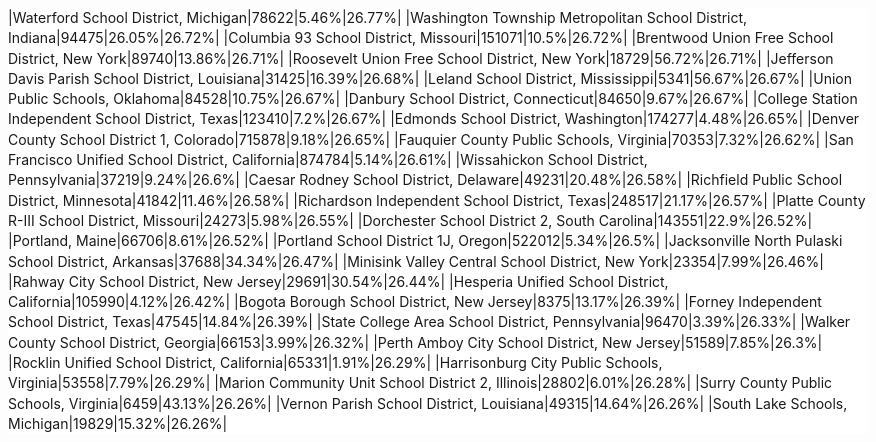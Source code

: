 |Waterford School District, Michigan|78622|5.46%|26.77%|
|Washington Township Metropolitan School District, Indiana|94475|26.05%|26.72%|
|Columbia 93 School District, Missouri|151071|10.5%|26.72%|
|Brentwood Union Free School District, New York|89740|13.86%|26.71%|
|Roosevelt Union Free School District, New York|18729|56.72%|26.71%|
|Jefferson Davis Parish School District, Louisiana|31425|16.39%|26.68%|
|Leland School District, Mississippi|5341|56.67%|26.67%|
|Union Public Schools, Oklahoma|84528|10.75%|26.67%|
|Danbury School District, Connecticut|84650|9.67%|26.67%|
|College Station Independent School District, Texas|123410|7.2%|26.67%|
|Edmonds School District, Washington|174277|4.48%|26.65%|
|Denver County School District 1, Colorado|715878|9.18%|26.65%|
|Fauquier County Public Schools, Virginia|70353|7.32%|26.62%|
|San Francisco Unified School District, California|874784|5.14%|26.61%|
|Wissahickon School District, Pennsylvania|37219|9.24%|26.6%|
|Caesar Rodney School District, Delaware|49231|20.48%|26.58%|
|Richfield Public School District, Minnesota|41842|11.46%|26.58%|
|Richardson Independent School District, Texas|248517|21.17%|26.57%|
|Platte County R-III School District, Missouri|24273|5.98%|26.55%|
|Dorchester School District 2, South Carolina|143551|22.9%|26.52%|
|Portland, Maine|66706|8.61%|26.52%|
|Portland School District 1J, Oregon|522012|5.34%|26.5%|
|Jacksonville North Pulaski School District, Arkansas|37688|34.34%|26.47%|
|Minisink Valley Central School District, New York|23354|7.99%|26.46%|
|Rahway City School District, New Jersey|29691|30.54%|26.44%|
|Hesperia Unified School District, California|105990|4.12%|26.42%|
|Bogota Borough School District, New Jersey|8375|13.17%|26.39%|
|Forney Independent School District, Texas|47545|14.84%|26.39%|
|State College Area School District, Pennsylvania|96470|3.39%|26.33%|
|Walker County School District, Georgia|66153|3.99%|26.32%|
|Perth Amboy City School District, New Jersey|51589|7.85%|26.3%|
|Rocklin Unified School District, California|65331|1.91%|26.29%|
|Harrisonburg City Public Schools, Virginia|53558|7.79%|26.29%|
|Marion Community Unit School District 2, Illinois|28802|6.01%|26.28%|
|Surry County Public Schools, Virginia|6459|43.13%|26.26%|
|Vernon Parish School District, Louisiana|49315|14.64%|26.26%|
|South Lake Schools, Michigan|19829|15.32%|26.26%|